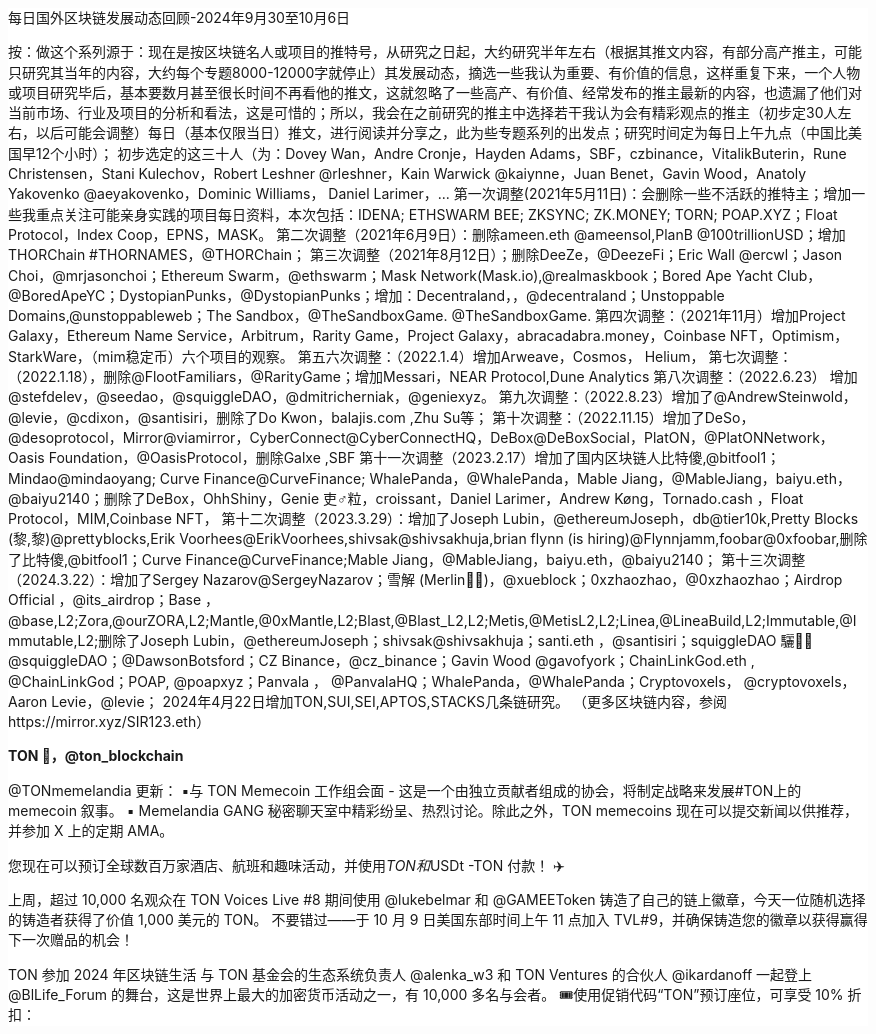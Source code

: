 每日国外区块链发展动态回顾-2024年9月30至10月6日

按：做这个系列源于：现在是按区块链名人或项目的推特号，从研究之日起，大约研究半年左右（根据其推文内容，有部分高产推主，可能只研究其当年的内容，大约每个专题8000-12000字就停止）其发展动态，摘选一些我认为重要、有价值的信息，这样重复下来，一个人物或项目研究毕后，基本要数月甚至很长时间不再看他的推文，这就忽略了一些高产、有价值、经常发布的推主最新的内容，也遗漏了他们对当前市场、行业及项目的分析和看法，这是可惜的；所以，我会在之前研究的推主中选择若干我认为会有精彩观点的推主（初步定30人左右，以后可能会调整）每日（基本仅限当日）推文，进行阅读并分享之，此为些专题系列的出发点；研究时间定为每日上午九点（中国比美国早12个小时）； 初步选定的这三十人（为：Dovey Wan，Andre Cronje，Hayden Adams，SBF，czbinance，VitalikButerin，Rune Christensen，Stani Kulechov，Robert Leshner @rleshner，Kain Warwick @kaiynne，Juan Benet，Gavin Wood，Anatoly Yakovenko @aeyakovenko，Dominic Williams， Daniel Larimer，... 第一次调整(2021年5月11日)：会删除一些不活跃的推特主；增加一些我重点关注可能亲身实践的项目每日资料，本次包括：IDENA; ETHSWARM BEE; ZKSYNC; ZK.MONEY; TORN; POAP.XYZ；Float Protocol，Index Coop，EPNS，MASK。 第二次调整（2021年6月9日）：删除ameen.eth @ameensol,PlanB @100trillionUSD；增加THORChain #THORNAMES，@THORChain； 第三次调整（2021年8月12日）；删除DeeZe，@DeezeFi；Eric Wall @ercwl；Jason Choi，@mrjasonchoi；Ethereum Swarm，@ethswarm；Mask Network(Mask.io),@realmaskbook；Bored Ape Yacht Club，@BoredApeYC；DystopianPunks，@DystopianPunks；增加：Decentraland，，@decentraland；Unstoppable Domains,@unstoppableweb；The Sandbox，@TheSandboxGame. @TheSandboxGame. 第四次调整：（2021年11月）增加Project Galaxy，Ethereum Name Service，Arbitrum，Rarity Game，Project Galaxy，abracadabra.money，Coinbase NFT，Optimism，StarkWare，（mim稳定币）六个项目的观察。 第五六次调整：（2022.1.4）增加Arweave，Cosmos， Helium， 第七次调整：（2022.1.18），删除@FlootFamiliars，@RarityGame；增加Messari，NEAR Protocol,Dune Analytics 第八次调整：（2022.6.23） 增加@stefdelev，@seedao，@squiggleDAO，@dmitricherniak，@geniexyz。 第九次调整：（2022.8.23）增加了@AndrewSteinwold，@levie，@cdixon，@santisiri，删除了Do Kwon，balajis.com ,Zhu Su等； 第十次调整：（2022.11.15）增加了DeSo，@desoprotocol，Mirror@viamirror，CyberConnect@CyberConnectHQ，DeBox@DeBoxSocial，PlatON，@PlatONNetwork，Oasis Foundation，@OasisProtocol，删除Galxe ,SBF 第十一次调整（2023.2.17）增加了国内区块链人比特傻,@bitfool1；Mindao@mindaoyang; Curve Finance@CurveFinance; WhalePanda，@WhalePanda，Mable Jiang，@MableJiang，baiyu.eth，@baiyu2140；删除了DeBox，OhhShiny，Genie 吏‍♂️粒，croissant，Daniel Larimer，Andrew Køng，Tornado.cash ，Float Protocol，MIM,Coinbase NFT， 第十二次调整（2023.3.29）：增加了Joseph Lubin，@ethereumJoseph，db@tier10k,Pretty Blocks (黎,黎)@prettyblocks,Erik Voorhees@ErikVoorhees,shivsak@shivsakhuja,brian flynn (is hiring)@Flynnjamm,foobar@0xfoobar,删除了比特傻,@bitfool1；Curve Finance@CurveFinance;Mable Jiang，@MableJiang，baiyu.eth，@baiyu2140； 
第十三次调整（2024.3.22）：增加了Sergey Nazarov@SergeyNazarov；雪解 (Merlin🔮🧙)，@xueblock；0xzhaozhao，@0xzhaozhao；Airdrop Official ，@its_airdrop；Base ，@base,L2;Zora,@ourZORA,L2;Mantle,@0xMantle,L2;Blast,@Blast_L2,L2;Metis,@MetisL2,L2;Linea,@LineaBuild,L2;Immutable,@Immutable,L2;删除了Joseph Lubin，@ethereumJoseph；shivsak@shivsakhuja；santi.eth ，@santisiri；squiggleDAO 驪，@squiggleDAO；@DawsonBotsford；CZ Binance，@cz_binance；Gavin Wood @gavofyork；ChainLinkGod.eth , @ChainLinkGod；POAP, @poapxyz；Panvala ， @PanvalaHQ；WhalePanda，@WhalePanda；Cryptovoxels， @cryptovoxels，Aaron Levie，@levie； 2024年4月22日增加TON,SUI,SEI,APTOS,STACKS几条链研究。
（更多区块链内容，参阅https://mirror.xyz/SIR123.eth）


**TON 💎，@ton_blockchain**

@TONmemelandia
更新：
▪️与 TON Memecoin 工作组会面 - 这是一个由独立贡献者组成的协会，将制定战略来发展#TON上的 memecoin 叙事。
▪️ Memelandia GANG 秘密聊天室中精彩纷呈、热烈讨论。除此之外，TON memecoins 现在可以提交新闻以供推荐，并参加 X 上的定期 AMA。

您现在可以预订全球数百万家酒店、航班和趣味活动，并使用$TON和$USDt -TON 付款！ ✈️

上周，超过 10,000 名观众在 TON Voices Live #8 期间使用
@lukebelmar
和
@GAMEEToken
铸造了自己的链上徽章，今天一位随机选择的铸造者获得了价值 1,000 美元的 TON。
不要错过——于 10 月 9 日美国东部时间上午 11 点加入 TVL#9，并确保铸造您的徽章以获得赢得下一次赠品的机会！

TON 参加 2024 年区块链生活
与 TON 基金会的生态系统负责人
@alenka_w3
和 TON Ventures 的合伙人
@ikardanoff
一起登上
@BlLife_Forum
的舞台，这是世界上最大的加密货币活动之一，有 10,000 多名与会者。
🎟️使用促销代码“TON”预订座位，可享受 10% 折扣：
